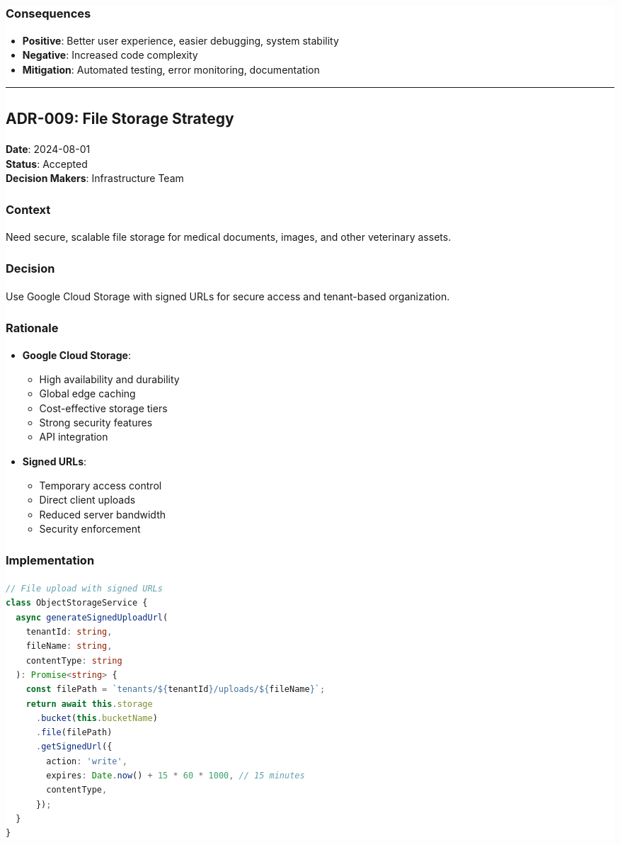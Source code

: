 ### Consequences
- **Positive**: Better user experience, easier debugging, system stability
- **Negative**: Increased code complexity
- **Mitigation**: Automated testing, error monitoring, documentation

---

## ADR-009: File Storage Strategy

**Date**: 2024-08-01  
**Status**: Accepted  
**Decision Makers**: Infrastructure Team

### Context
Need secure, scalable file storage for medical documents, images, and other veterinary assets.

### Decision
Use Google Cloud Storage with signed URLs for secure access and tenant-based organization.

### Rationale
- **Google Cloud Storage**:
  - High availability and durability
  - Global edge caching
  - Cost-effective storage tiers
  - Strong security features
  - API integration

- **Signed URLs**:
  - Temporary access control
  - Direct client uploads
  - Reduced server bandwidth
  - Security enforcement

### Implementation
```typescript
// File upload with signed URLs
class ObjectStorageService {
  async generateSignedUploadUrl(
    tenantId: string, 
    fileName: string, 
    contentType: string
  ): Promise<string> {
    const filePath = `tenants/${tenantId}/uploads/${fileName}`;
    return await this.storage
      .bucket(this.bucketName)
      .file(filePath)
      .getSignedUrl({
        action: 'write',
        expires: Date.now() + 15 * 60 * 1000, // 15 minutes
        contentType,
      });
  }
}
```
